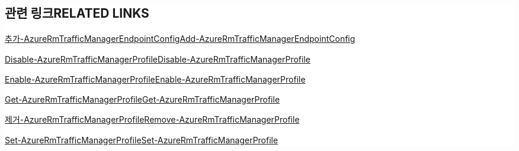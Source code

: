 ## <span data-ttu-id="6e8b8-182">관련 링크</span><span class="sxs-lookup"><span data-stu-id="6e8b8-182">RELATED LINKS</span></span>

[<span data-ttu-id="6e8b8-183">추가-AzureRmTrafficManagerEndpointConfig</span><span class="sxs-lookup"><span data-stu-id="6e8b8-183">Add-AzureRmTrafficManagerEndpointConfig</span></span>](./Add-AzureRmTrafficManagerEndpointConfig.md)

[<span data-ttu-id="6e8b8-184">Disable-AzureRmTrafficManagerProfile</span><span class="sxs-lookup"><span data-stu-id="6e8b8-184">Disable-AzureRmTrafficManagerProfile</span></span>](./Disable-AzureRmTrafficManagerProfile.md)

[<span data-ttu-id="6e8b8-185">Enable-AzureRmTrafficManagerProfile</span><span class="sxs-lookup"><span data-stu-id="6e8b8-185">Enable-AzureRmTrafficManagerProfile</span></span>](./Enable-AzureRmTrafficManagerProfile.md)

[<span data-ttu-id="6e8b8-186">Get-AzureRmTrafficManagerProfile</span><span class="sxs-lookup"><span data-stu-id="6e8b8-186">Get-AzureRmTrafficManagerProfile</span></span>](./Get-AzureRmTrafficManagerProfile.md)

[<span data-ttu-id="6e8b8-187">제거-AzureRmTrafficManagerProfile</span><span class="sxs-lookup"><span data-stu-id="6e8b8-187">Remove-AzureRmTrafficManagerProfile</span></span>](./Remove-AzureRmTrafficManagerProfile.md)

[<span data-ttu-id="6e8b8-188">Set-AzureRmTrafficManagerProfile</span><span class="sxs-lookup"><span data-stu-id="6e8b8-188">Set-AzureRmTrafficManagerProfile</span></span>](./Set-AzureRmTrafficManagerProfile.md)


